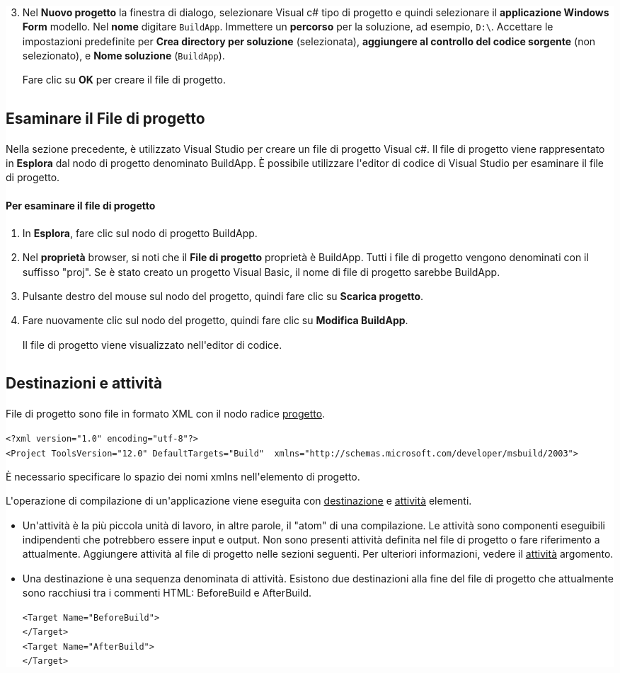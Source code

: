 3.  Nel **Nuovo progetto** la finestra di dialogo, selezionare Visual c# tipo di progetto e quindi selezionare il **applicazione Windows Form** modello. Nel **nome** digitare `BuildApp`. Immettere un **percorso** per la soluzione, ad esempio, `D:\`. Accettare le impostazioni predefinite per **Crea directory per soluzione** (selezionata), **aggiungere al controllo del codice sorgente** (non selezionato), e **Nome soluzione** (`BuildApp`).  
  
     Fare clic su **OK** per creare il file di progetto.  
  
## <a name="examining-the-project-file"></a>Esaminare il File di progetto  
 Nella sezione precedente, è utilizzato Visual Studio per creare un file di progetto Visual c#. Il file di progetto viene rappresentato in **Esplora** dal nodo di progetto denominato BuildApp. È possibile utilizzare l'editor di codice di Visual Studio per esaminare il file di progetto.  
  
#### <a name="to-examine-the-project-file"></a>Per esaminare il file di progetto  
  
1.  In **Esplora**, fare clic sul nodo di progetto BuildApp.  
  
2.  Nel **proprietà** browser, si noti che il **File di progetto** proprietà è BuildApp. Tutti i file di progetto vengono denominati con il suffisso "proj". Se è stato creato un progetto Visual Basic, il nome di file di progetto sarebbe BuildApp.  
  
3.  Pulsante destro del mouse sul nodo del progetto, quindi fare clic su **Scarica progetto**.  
  
4.  Fare nuovamente clic sul nodo del progetto, quindi fare clic su **Modifica BuildApp**.  
  
     Il file di progetto viene visualizzato nell'editor di codice.  
  
## <a name="targets-and-tasks"></a>Destinazioni e attività  
 File di progetto sono file in formato XML con il nodo radice [progetto](../msbuild/project-element-msbuild.md).  
  
```  
<?xml version="1.0" encoding="utf-8"?>  
<Project ToolsVersion="12.0" DefaultTargets="Build"  xmlns="http://schemas.microsoft.com/developer/msbuild/2003">  
```  
  
 È necessario specificare lo spazio dei nomi xmlns nell'elemento di progetto.  
  
 L'operazione di compilazione di un'applicazione viene eseguita con [destinazione](../msbuild/target-element-msbuild.md) e [attività](../msbuild/task-element-msbuild.md) elementi.  
  
-   Un'attività è la più piccola unità di lavoro, in altre parole, il "atom" di una compilazione. Le attività sono componenti eseguibili indipendenti che potrebbero essere input e output. Non sono presenti attività definita nel file di progetto o fare riferimento a attualmente. Aggiungere attività al file di progetto nelle sezioni seguenti. Per ulteriori informazioni, vedere il [attività](../msbuild/msbuild-tasks.md) argomento.  
  
-   Una destinazione è una sequenza denominata di attività. Esistono due destinazioni alla fine del file di progetto che attualmente sono racchiusi tra i commenti HTML: BeforeBuild e AfterBuild.  
  
    ```  
    <Target Name="BeforeBuild">  
    </Target>  
    <Target Name="AfterBuild">  
    </Target>  
    ```  
  